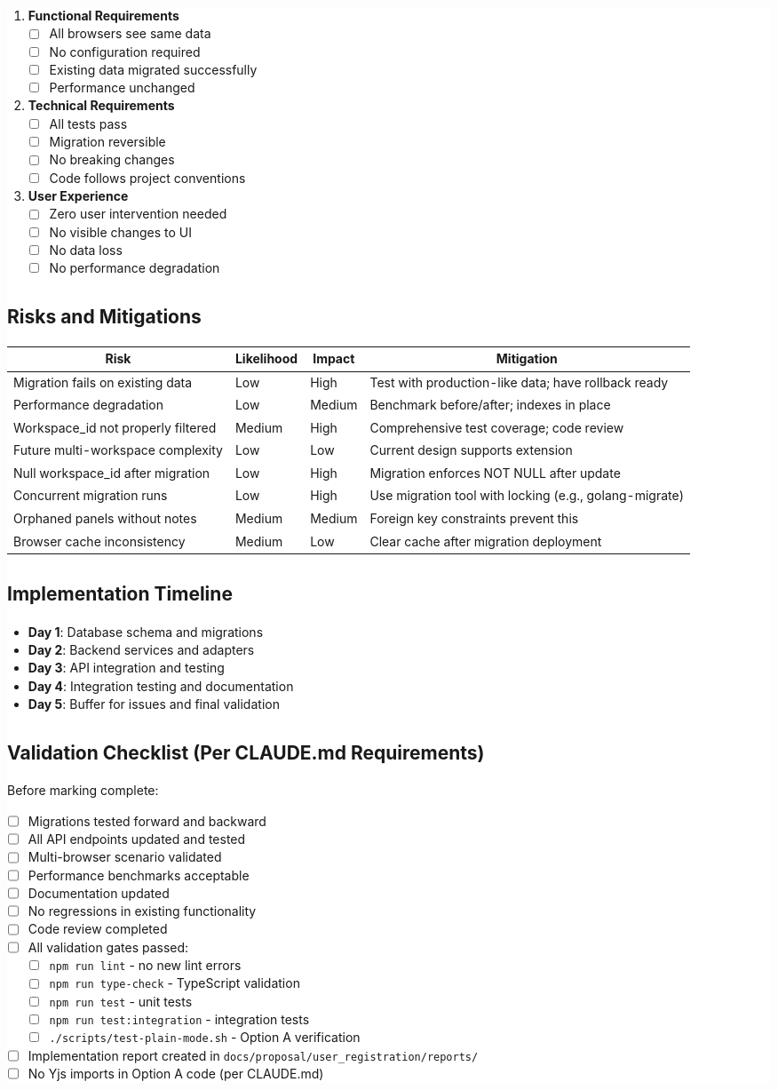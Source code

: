 1. **Functional Requirements**
   - [ ] All browsers see same data
   - [ ] No configuration required
   - [ ] Existing data migrated successfully
   - [ ] Performance unchanged

2. **Technical Requirements**
   - [ ] All tests pass
   - [ ] Migration reversible
   - [ ] No breaking changes
   - [ ] Code follows project conventions

3. **User Experience**
   - [ ] Zero user intervention needed
   - [ ] No visible changes to UI
   - [ ] No data loss
   - [ ] No performance degradation

## Risks and Mitigations

| Risk | Likelihood | Impact | Mitigation |
|------|-----------|--------|------------|
| Migration fails on existing data | Low | High | Test with production-like data; have rollback ready |
| Performance degradation | Low | Medium | Benchmark before/after; indexes in place |
| Workspace_id not properly filtered | Medium | High | Comprehensive test coverage; code review |
| Future multi-workspace complexity | Low | Low | Current design supports extension |
| Null workspace_id after migration | Low | High | Migration enforces NOT NULL after update |
| Concurrent migration runs | Low | High | Use migration tool with locking (e.g., golang-migrate) |
| Orphaned panels without notes | Medium | Medium | Foreign key constraints prevent this |
| Browser cache inconsistency | Medium | Low | Clear cache after migration deployment |

## Implementation Timeline

- **Day 1**: Database schema and migrations
- **Day 2**: Backend services and adapters  
- **Day 3**: API integration and testing
- **Day 4**: Integration testing and documentation
- **Day 5**: Buffer for issues and final validation

## Validation Checklist (Per CLAUDE.md Requirements)

Before marking complete:

- [ ] Migrations tested forward and backward
- [ ] All API endpoints updated and tested
- [ ] Multi-browser scenario validated
- [ ] Performance benchmarks acceptable
- [ ] Documentation updated
- [ ] No regressions in existing functionality
- [ ] Code review completed
- [ ] All validation gates passed:
  - [ ] `npm run lint` - no new lint errors
  - [ ] `npm run type-check` - TypeScript validation
  - [ ] `npm run test` - unit tests
  - [ ] `npm run test:integration` - integration tests
  - [ ] `./scripts/test-plain-mode.sh` - Option A verification
- [ ] Implementation report created in `docs/proposal/user_registration/reports/`
- [ ] No Yjs imports in Option A code (per CLAUDE.md)
